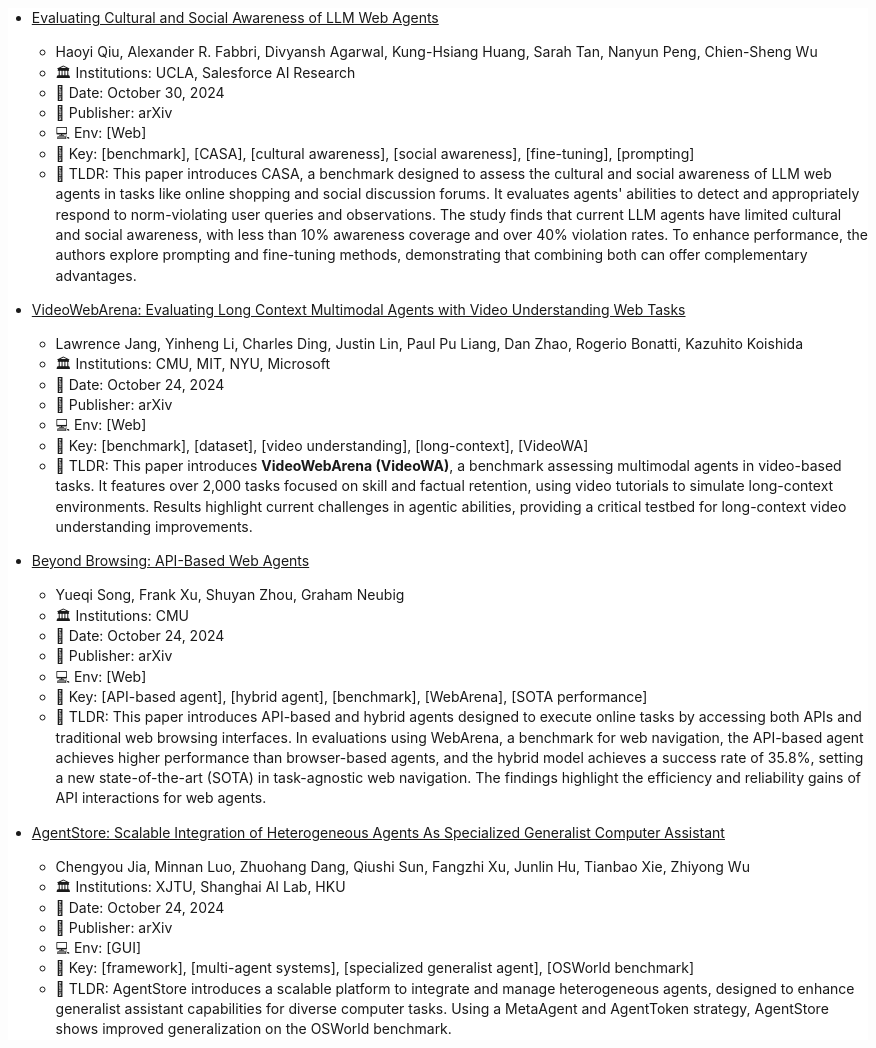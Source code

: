- [Evaluating Cultural and Social Awareness of LLM Web Agents](https://arxiv.org/abs/2410.23252)
    - Haoyi Qiu, Alexander R. Fabbri, Divyansh Agarwal, Kung-Hsiang Huang, Sarah Tan, Nanyun Peng, Chien-Sheng Wu
    - 🏛️ Institutions: UCLA, Salesforce AI Research
    - 📅 Date: October 30, 2024
    - 📑 Publisher: arXiv
    - 💻 Env: [Web]
    - 🔑 Key: [benchmark], [CASA], [cultural awareness], [social awareness], [fine-tuning], [prompting]
    - 📖 TLDR: This paper introduces CASA, a benchmark designed to assess the cultural and social awareness of LLM web agents in tasks like online shopping and social discussion forums. It evaluates agents' abilities to detect and appropriately respond to norm-violating user queries and observations. The study finds that current LLM agents have limited cultural and social awareness, with less than 10% awareness coverage and over 40% violation rates. To enhance performance, the authors explore prompting and fine-tuning methods, demonstrating that combining both can offer complementary advantages.

- [VideoWebArena: Evaluating Long Context Multimodal Agents with Video Understanding Web Tasks](https://doi.org/10.48550/arXiv.2410.19100)
    - Lawrence Jang, Yinheng Li, Charles Ding, Justin Lin, Paul Pu Liang, Dan Zhao, Rogerio Bonatti, Kazuhito Koishida
    - 🏛️ Institutions: CMU, MIT, NYU, Microsoft
    - 📅 Date: October 24, 2024
    - 📑 Publisher: arXiv
    - 💻 Env: [Web]
    - 🔑 Key: [benchmark], [dataset], [video understanding], [long-context], [VideoWA]
    - 📖 TLDR: This paper introduces **VideoWebArena (VideoWA)**, a benchmark assessing multimodal agents in video-based tasks. It features over 2,000 tasks focused on skill and factual retention, using video tutorials to simulate long-context environments. Results highlight current challenges in agentic abilities, providing a critical testbed for long-context video understanding improvements.

- [Beyond Browsing: API-Based Web Agents](https://arxiv.org/pdf/2410.16464)
    - Yueqi Song, Frank Xu, Shuyan Zhou, Graham Neubig
    - 🏛️ Institutions: CMU
    - 📅 Date: October 24, 2024
    - 📑 Publisher: arXiv
    - 💻 Env: [Web]
    - 🔑 Key: [API-based agent], [hybrid agent], [benchmark], [WebArena], [SOTA performance]
    - 📖 TLDR: This paper introduces API-based and hybrid agents designed to execute online tasks by accessing both APIs and traditional web browsing interfaces. In evaluations using WebArena, a benchmark for web navigation, the API-based agent achieves higher performance than browser-based agents, and the hybrid model achieves a success rate of 35.8%, setting a new state-of-the-art (SOTA) in task-agnostic web navigation. The findings highlight the efficiency and reliability gains of API interactions for web agents.

- [AgentStore: Scalable Integration of Heterogeneous Agents As Specialized Generalist Computer Assistant](https://arxiv.org/abs/2410.18603)
    - Chengyou Jia, Minnan Luo, Zhuohang Dang, Qiushi Sun, Fangzhi Xu, Junlin Hu, Tianbao Xie, Zhiyong Wu
    - 🏛️ Institutions: XJTU, Shanghai AI Lab, HKU
    - 📅 Date: October 24, 2024
    - 📑 Publisher: arXiv
    - 💻 Env: [GUI]
    - 🔑 Key: [framework], [multi-agent systems], [specialized generalist agent], [OSWorld benchmark]
    - 📖 TLDR: AgentStore introduces a scalable platform to integrate and manage heterogeneous agents, designed to enhance generalist assistant capabilities for diverse computer tasks. Using a MetaAgent and AgentToken strategy, AgentStore shows improved generalization on the OSWorld benchmark.

